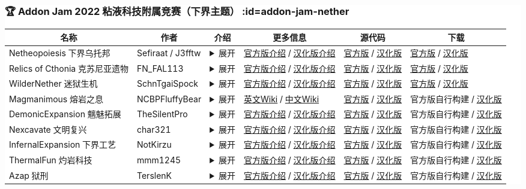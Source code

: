 ### :trophy: Addon Jam 2022 粘液科技附属竞赛（下界主题） :id=addon-jam-nether

名称 | 作者 | 介绍 | 更多信息 | 源代码 | 下载
--- | --- | --- | ------- | ----- | -- |
Netheopoiesis 下界乌托邦 | Sefiraat / J3fftw | <details><summary>展开</summary></details> | [官方版介绍](https://github.com/Sefiraat/Netheopoiesis/blob/master/README.md) / [汉化版介绍](https://github.com/SlimefunGuguProject/Netheopoiesis/blob/master/README.md) | [官方版](https://github.com/Sefiraat/Netheopoiesis) / [汉化版](https://github.com/SlimefunGuguProject/Netheopoiesis) | [官方版](https://thebusybiscuit.github.io/builds/Sefiraat/Netheopoiesis/master/) / [汉化版](https://builds.guizhanss.com/SlimefunGuguProject/Netheopoiesis/master)
Relics of Cthonia 克苏尼亚遗物 | FN_FAL113 | <details><summary>展开</summary></details> | [官方版介绍](https://github.com/FN-FAL113/RelicsOfCthonia/blob/main/README.md) / [汉化版介绍](https://github.com/SlimefunGuguProject/RelicsOfCthonia/blob/main/README.md) | [官方版](https://github.com/FN-FAL113/RelicsOfCthonia) / [汉化版](https://github.com/SlimefunGuguProject/RelicsOfCthonia) | [官方版](https://thebusybiscuit.github.io/builds/FN-FAL113/RelicsOfCthonia/main/) / [汉化版](https://builds.guizhanss.com/SlimefunGuguProject/RelicsOfCthonia/main)
WilderNether 迷狱生机 | SchnTgaiSpock | <details><summary>展开</summary></details> | [官方版介绍](https://github.com/SchnTgaiSpock/WilderNether/blob/master/README.md) / [汉化版介绍](https://github.com/SlimefunGuguProject/WilderNether/blob/master/README.md)  | [官方版](https://github.com/SchnTgaiSpock/WilderNether) / [汉化版](https://github.com/SlimefunGuguProject/WilderNether) | [官方版](https://thebusybiscuit.github.io/builds/SchnTgaiSpock/WilderNether/master/) / [汉化版](https://builds.guizhanss.com/SlimefunGuguProject/Wildernether/master)
Magmanimous 熔岩之息 | NCBPFluffyBear | <details><summary>展开</summary></details> | [英文Wiki](https://github.com/NCBPFluffyBear/Magmanimous/wiki/Magmanimous-Guide) / [中文Wiki](https://slimefun-addons-wiki.guizhanss.cn/magmanimous/) | [官方版](https://github.com/NCBPFluffyBear/WilderNether) / [汉化版](https://github.com/SlimefunGuguProject/Magmanimous) | 官方版自行构建 / [汉化版](https://builds.guizhanss.com/SlimefunGuguProject/Magmanimous/main) 
DemonicExpansion 魑魅拓展 | TheSilentPro | <details><summary>展开</summary></details> | [官方版介绍](https://github.com/TheSilentPro/DemonicExpansion/blob/master/README.md) / [汉化版介绍](https://github.com/SlimefunGuguProject/DemonicExpansion/blob/master/README.md)  | [官方版](https://github.com/TheSilentPro/DemonicExpansion) / [汉化版](https://github.com/SlimefunGuguProject/DemonicExpansion) | 官方版自行构建 / [汉化版](https://builds.guizhanss.com/SlimefunGuguProject/DemonicExpansion/master)
Nexcavate 文明复兴 | char321 | <details><summary>展开</summary></details> | [官方版介绍](https://github.com/qwertyuioplkjhgfd/Nexcavate/blob/master/README.md) / [汉化版介绍](https://github.com/SlimefunGuguProject/Nexcavate/blob/master/README.md)  | [官方版](https://github.com/qwertyuioplkjhgfd/Nexcavate) / [汉化版](https://github.com/SlimefunGuguProject/Nexcavate) | 官方版自行构建 / [汉化版](https://builds.guizhanss.com/SlimefunGuguProject/Nexcavate/main)
InfernalExpansion 下界工艺 | NotKirzu | <details><summary>展开</summary></details> | [官方版介绍](https://github.com/NotKirzu/InfernalExpansion/blob/master/README.md) / [汉化版介绍](https://github.com/SlimefunGuguProject/InfernalExpansion/blob/master/README.md)  | [官方版](https://github.com/NotKirzu/InfernalExpansion) / [汉化版](https://github.com/SlimefunGuguProject/InfernalExpansion) | 官方版自行构建 / [汉化版](https://builds.guizhanss.com/SlimefunGuguProject/InfernalExpansion/main)
ThermalFun 灼岩科技 | mmm1245 | <details><summary>展开</summary></details> | [官方版介绍](https://github.com/mmm1245/ThermalFun/blob/master/README.md) / [汉化版介绍](https://github.com/SlimefunGuguProject/ThermalFun/blob/master/README.md)  | [官方版](https://github.com/mmm1245/ThermalFun) / [汉化版](https://github.com/SlimefunGuguProject/ThermalFun) | 官方版自行构建 / [汉化版](https://builds.guizhanss.com/SlimefunGuguProject/ThermalFun/master)
Azap 狱刑 | TerslenK | <details><summary>展开</summary></details> | [官方版介绍](https://github.com/TerslenK/outdatedshit/blob/master/README.md) / [汉化版介绍](https://github.com/SlimefunGuguProject/Azap/blob/master/README.md)  | [官方版](https://github.com/TerslenK/outdatedshit) / [汉化版](https://github.com/SlimefunGuguProject/Azap) | 官方版自行构建 / [汉化版](https://builds.guizhanss.com/SlimefunGuguProject/Azap/master)
